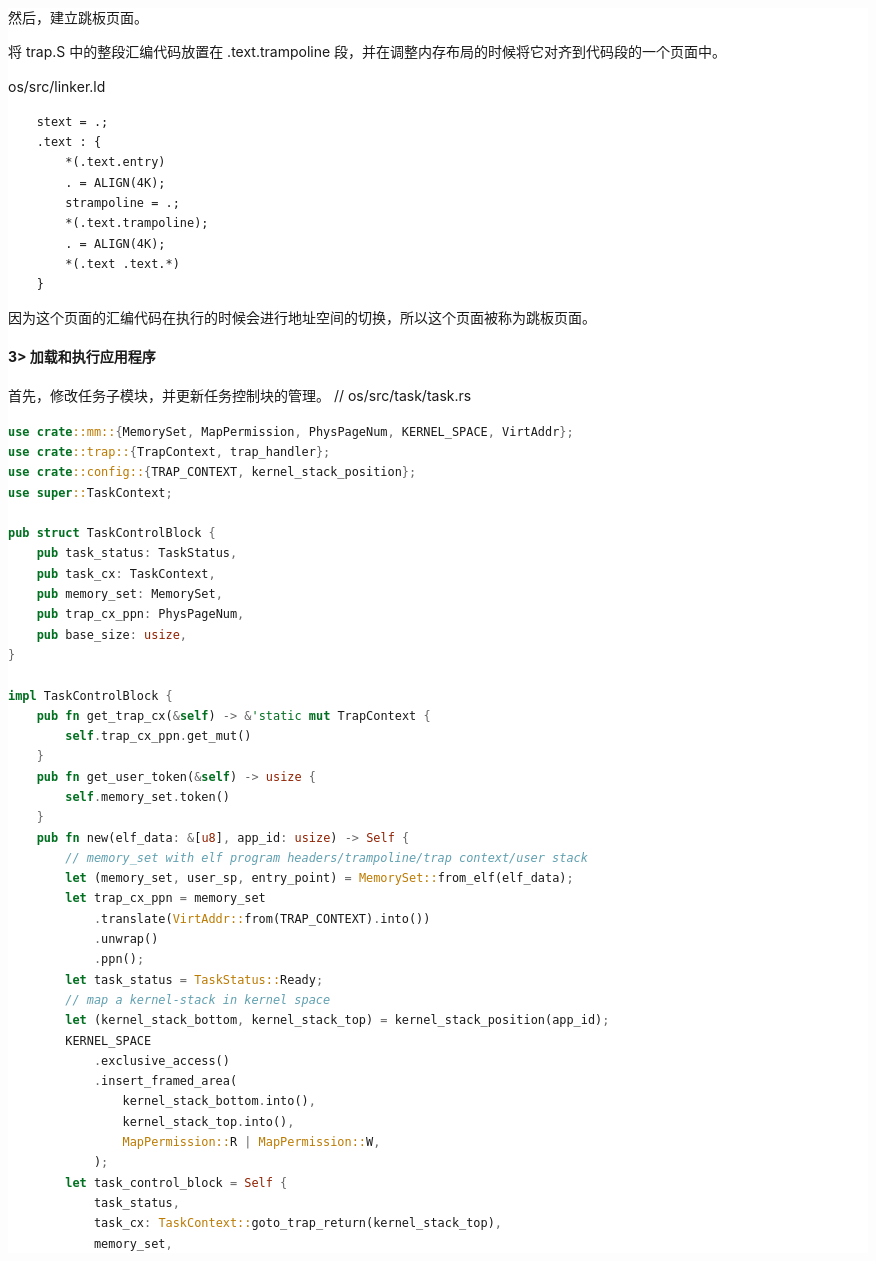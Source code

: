 然后，建立跳板页面。

将 trap.S 中的整段汇编代码放置在 .text.trampoline 段，并在调整内存布局的时候将它对齐到代码段的一个页面中。

 os/src/linker.ld
```ld title="os/src/linker.ld"
    stext = .;
    .text : {
        *(.text.entry)
        . = ALIGN(4K);
        strampoline = .;
        *(.text.trampoline);
        . = ALIGN(4K);
        *(.text .text.*)
    }
```

因为这个页面的汇编代码在执行的时候会进行地址空间的切换，所以这个页面被称为跳板页面。

#### 3> 加载和执行应用程序

首先，修改任务子模块，并更新任务控制块的管理。
// os/src/task/task.rs

```rust title="os/src/task/task.rs"
use crate::mm::{MemorySet, MapPermission, PhysPageNum, KERNEL_SPACE, VirtAddr};
use crate::trap::{TrapContext, trap_handler};
use crate::config::{TRAP_CONTEXT, kernel_stack_position};
use super::TaskContext;

pub struct TaskControlBlock {
    pub task_status: TaskStatus,
    pub task_cx: TaskContext,
    pub memory_set: MemorySet,
    pub trap_cx_ppn: PhysPageNum,
    pub base_size: usize,
}

impl TaskControlBlock {
    pub fn get_trap_cx(&self) -> &'static mut TrapContext {
        self.trap_cx_ppn.get_mut()
    }
    pub fn get_user_token(&self) -> usize {
        self.memory_set.token()
    }
    pub fn new(elf_data: &[u8], app_id: usize) -> Self {
        // memory_set with elf program headers/trampoline/trap context/user stack
        let (memory_set, user_sp, entry_point) = MemorySet::from_elf(elf_data);
        let trap_cx_ppn = memory_set
            .translate(VirtAddr::from(TRAP_CONTEXT).into())
            .unwrap()
            .ppn();
        let task_status = TaskStatus::Ready;
        // map a kernel-stack in kernel space
        let (kernel_stack_bottom, kernel_stack_top) = kernel_stack_position(app_id);
        KERNEL_SPACE
            .exclusive_access()
            .insert_framed_area(
                kernel_stack_bottom.into(),
                kernel_stack_top.into(),
                MapPermission::R | MapPermission::W,
            );
        let task_control_block = Self {
            task_status,
            task_cx: TaskContext::goto_trap_return(kernel_stack_top),
            memory_set,
```

[^1]: https://rcore-os.cn/rCore-Tutorial-Book-v3/chapter4/3sv39-implementation-1.html